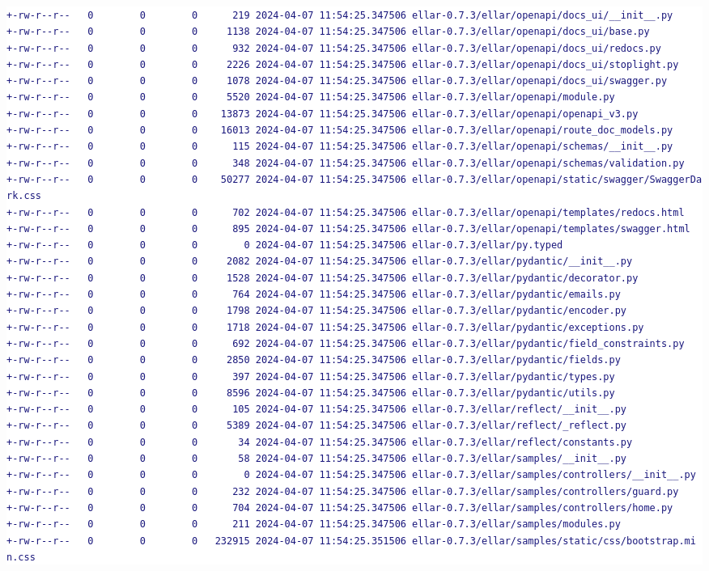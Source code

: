 ```diff
+-rw-r--r--   0        0        0      219 2024-04-07 11:54:25.347506 ellar-0.7.3/ellar/openapi/docs_ui/__init__.py
+-rw-r--r--   0        0        0     1138 2024-04-07 11:54:25.347506 ellar-0.7.3/ellar/openapi/docs_ui/base.py
+-rw-r--r--   0        0        0      932 2024-04-07 11:54:25.347506 ellar-0.7.3/ellar/openapi/docs_ui/redocs.py
+-rw-r--r--   0        0        0     2226 2024-04-07 11:54:25.347506 ellar-0.7.3/ellar/openapi/docs_ui/stoplight.py
+-rw-r--r--   0        0        0     1078 2024-04-07 11:54:25.347506 ellar-0.7.3/ellar/openapi/docs_ui/swagger.py
+-rw-r--r--   0        0        0     5520 2024-04-07 11:54:25.347506 ellar-0.7.3/ellar/openapi/module.py
+-rw-r--r--   0        0        0    13873 2024-04-07 11:54:25.347506 ellar-0.7.3/ellar/openapi/openapi_v3.py
+-rw-r--r--   0        0        0    16013 2024-04-07 11:54:25.347506 ellar-0.7.3/ellar/openapi/route_doc_models.py
+-rw-r--r--   0        0        0      115 2024-04-07 11:54:25.347506 ellar-0.7.3/ellar/openapi/schemas/__init__.py
+-rw-r--r--   0        0        0      348 2024-04-07 11:54:25.347506 ellar-0.7.3/ellar/openapi/schemas/validation.py
+-rw-r--r--   0        0        0    50277 2024-04-07 11:54:25.347506 ellar-0.7.3/ellar/openapi/static/swagger/SwaggerDark.css
+-rw-r--r--   0        0        0      702 2024-04-07 11:54:25.347506 ellar-0.7.3/ellar/openapi/templates/redocs.html
+-rw-r--r--   0        0        0      895 2024-04-07 11:54:25.347506 ellar-0.7.3/ellar/openapi/templates/swagger.html
+-rw-r--r--   0        0        0        0 2024-04-07 11:54:25.347506 ellar-0.7.3/ellar/py.typed
+-rw-r--r--   0        0        0     2082 2024-04-07 11:54:25.347506 ellar-0.7.3/ellar/pydantic/__init__.py
+-rw-r--r--   0        0        0     1528 2024-04-07 11:54:25.347506 ellar-0.7.3/ellar/pydantic/decorator.py
+-rw-r--r--   0        0        0      764 2024-04-07 11:54:25.347506 ellar-0.7.3/ellar/pydantic/emails.py
+-rw-r--r--   0        0        0     1798 2024-04-07 11:54:25.347506 ellar-0.7.3/ellar/pydantic/encoder.py
+-rw-r--r--   0        0        0     1718 2024-04-07 11:54:25.347506 ellar-0.7.3/ellar/pydantic/exceptions.py
+-rw-r--r--   0        0        0      692 2024-04-07 11:54:25.347506 ellar-0.7.3/ellar/pydantic/field_constraints.py
+-rw-r--r--   0        0        0     2850 2024-04-07 11:54:25.347506 ellar-0.7.3/ellar/pydantic/fields.py
+-rw-r--r--   0        0        0      397 2024-04-07 11:54:25.347506 ellar-0.7.3/ellar/pydantic/types.py
+-rw-r--r--   0        0        0     8596 2024-04-07 11:54:25.347506 ellar-0.7.3/ellar/pydantic/utils.py
+-rw-r--r--   0        0        0      105 2024-04-07 11:54:25.347506 ellar-0.7.3/ellar/reflect/__init__.py
+-rw-r--r--   0        0        0     5389 2024-04-07 11:54:25.347506 ellar-0.7.3/ellar/reflect/_reflect.py
+-rw-r--r--   0        0        0       34 2024-04-07 11:54:25.347506 ellar-0.7.3/ellar/reflect/constants.py
+-rw-r--r--   0        0        0       58 2024-04-07 11:54:25.347506 ellar-0.7.3/ellar/samples/__init__.py
+-rw-r--r--   0        0        0        0 2024-04-07 11:54:25.347506 ellar-0.7.3/ellar/samples/controllers/__init__.py
+-rw-r--r--   0        0        0      232 2024-04-07 11:54:25.347506 ellar-0.7.3/ellar/samples/controllers/guard.py
+-rw-r--r--   0        0        0      704 2024-04-07 11:54:25.347506 ellar-0.7.3/ellar/samples/controllers/home.py
+-rw-r--r--   0        0        0      211 2024-04-07 11:54:25.347506 ellar-0.7.3/ellar/samples/modules.py
+-rw-r--r--   0        0        0   232915 2024-04-07 11:54:25.351506 ellar-0.7.3/ellar/samples/static/css/bootstrap.min.css
```